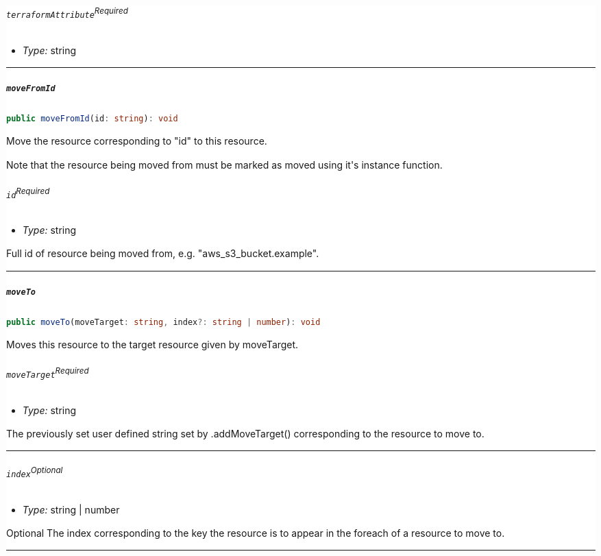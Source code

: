 ###### `terraformAttribute`<sup>Required</sup> <a name="terraformAttribute" id="@cdktf/provider-tfe.organizationRunTask.OrganizationRunTask.interpolationForAttribute.parameter.terraformAttribute"></a>

- *Type:* string

---

##### `moveFromId` <a name="moveFromId" id="@cdktf/provider-tfe.organizationRunTask.OrganizationRunTask.moveFromId"></a>

```typescript
public moveFromId(id: string): void
```

Move the resource corresponding to "id" to this resource.

Note that the resource being moved from must be marked as moved using it's instance function.

###### `id`<sup>Required</sup> <a name="id" id="@cdktf/provider-tfe.organizationRunTask.OrganizationRunTask.moveFromId.parameter.id"></a>

- *Type:* string

Full id of resource being moved from, e.g. "aws_s3_bucket.example".

---

##### `moveTo` <a name="moveTo" id="@cdktf/provider-tfe.organizationRunTask.OrganizationRunTask.moveTo"></a>

```typescript
public moveTo(moveTarget: string, index?: string | number): void
```

Moves this resource to the target resource given by moveTarget.

###### `moveTarget`<sup>Required</sup> <a name="moveTarget" id="@cdktf/provider-tfe.organizationRunTask.OrganizationRunTask.moveTo.parameter.moveTarget"></a>

- *Type:* string

The previously set user defined string set by .addMoveTarget() corresponding to the resource to move to.

---

###### `index`<sup>Optional</sup> <a name="index" id="@cdktf/provider-tfe.organizationRunTask.OrganizationRunTask.moveTo.parameter.index"></a>

- *Type:* string | number

Optional The index corresponding to the key the resource is to appear in the foreach of a resource to move to.

---